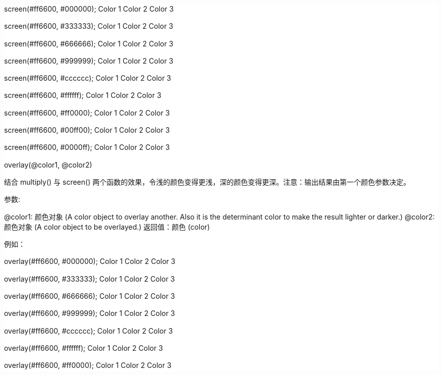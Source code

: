 screen(#ff6600, #000000);
Color 1 Color 2 Color 3

screen(#ff6600, #333333);
Color 1 Color 2 Color 3

screen(#ff6600, #666666);
Color 1 Color 2 Color 3

screen(#ff6600, #999999);
Color 1 Color 2 Color 3

screen(#ff6600, #cccccc);
Color 1 Color 2 Color 3

screen(#ff6600, #ffffff);
Color 1 Color 2 Color 3

screen(#ff6600, #ff0000);
Color 1 Color 2 Color 3

screen(#ff6600, #00ff00);
Color 1 Color 2 Color 3

screen(#ff6600, #0000ff);
Color 1 Color 2 Color 3

overlay(@color1, @color2)

结合 multiply() 与 screen() 两个函数的效果，令浅的颜色变得更浅，深的颜色变得更深。注意：输出结果由第一个颜色参数决定。

参数:

@color1: 颜色对象 (A color object to overlay another. Also it is the determinant color to make the result lighter or darker.)
@color2: 颜色对象 (A color object to be overlayed.)
返回值：颜色 (color)

例如：

overlay(#ff6600, #000000);
Color 1 Color 2 Color 3

overlay(#ff6600, #333333);
Color 1 Color 2 Color 3

overlay(#ff6600, #666666);
Color 1 Color 2 Color 3

overlay(#ff6600, #999999);
Color 1 Color 2 Color 3

overlay(#ff6600, #cccccc);
Color 1 Color 2 Color 3

overlay(#ff6600, #ffffff);
Color 1 Color 2 Color 3

overlay(#ff6600, #ff0000);
Color 1 Color 2 Color 3
